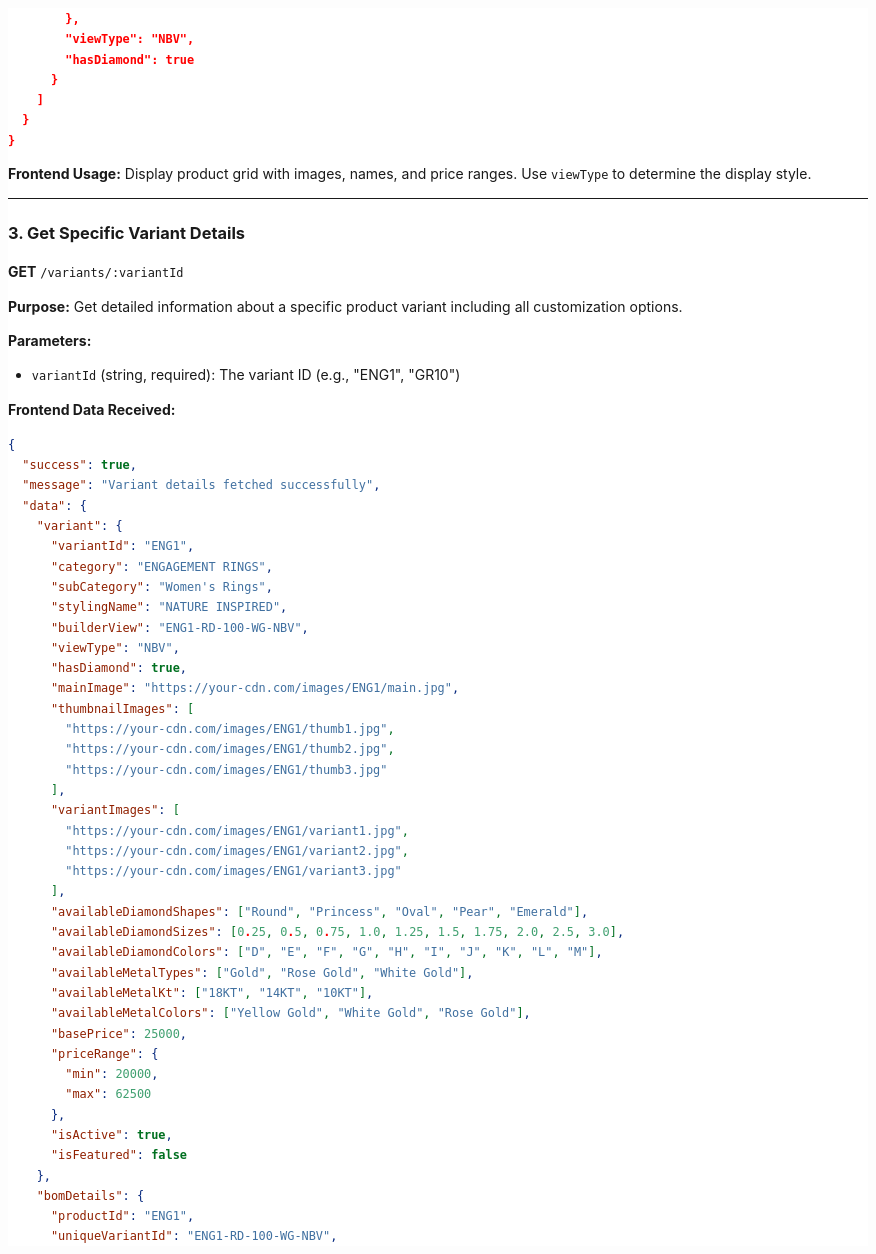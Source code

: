 ```json
        },
        "viewType": "NBV",
        "hasDiamond": true
      }
    ]
  }
}
```

**Frontend Usage:** Display product grid with images, names, and price ranges. Use `viewType` to determine the display style.

---

### 3. **Get Specific Variant Details**
**GET** `/variants/:variantId`

**Purpose:** Get detailed information about a specific product variant including all customization options.

**Parameters:**
- `variantId` (string, required): The variant ID (e.g., "ENG1", "GR10")

**Frontend Data Received:**
```json
{
  "success": true,
  "message": "Variant details fetched successfully",
  "data": {
    "variant": {
      "variantId": "ENG1",
      "category": "ENGAGEMENT RINGS",
      "subCategory": "Women's Rings",
      "stylingName": "NATURE INSPIRED",
      "builderView": "ENG1-RD-100-WG-NBV",
      "viewType": "NBV",
      "hasDiamond": true,
      "mainImage": "https://your-cdn.com/images/ENG1/main.jpg",
      "thumbnailImages": [
        "https://your-cdn.com/images/ENG1/thumb1.jpg",
        "https://your-cdn.com/images/ENG1/thumb2.jpg",
        "https://your-cdn.com/images/ENG1/thumb3.jpg"
      ],
      "variantImages": [
        "https://your-cdn.com/images/ENG1/variant1.jpg",
        "https://your-cdn.com/images/ENG1/variant2.jpg",
        "https://your-cdn.com/images/ENG1/variant3.jpg"
      ],
      "availableDiamondShapes": ["Round", "Princess", "Oval", "Pear", "Emerald"],
      "availableDiamondSizes": [0.25, 0.5, 0.75, 1.0, 1.25, 1.5, 1.75, 2.0, 2.5, 3.0],
      "availableDiamondColors": ["D", "E", "F", "G", "H", "I", "J", "K", "L", "M"],
      "availableMetalTypes": ["Gold", "Rose Gold", "White Gold"],
      "availableMetalKt": ["18KT", "14KT", "10KT"],
      "availableMetalColors": ["Yellow Gold", "White Gold", "Rose Gold"],
      "basePrice": 25000,
      "priceRange": {
        "min": 20000,
        "max": 62500
      },
      "isActive": true,
      "isFeatured": false
    },
    "bomDetails": {
      "productId": "ENG1",
      "uniqueVariantId": "ENG1-RD-100-WG-NBV",
```